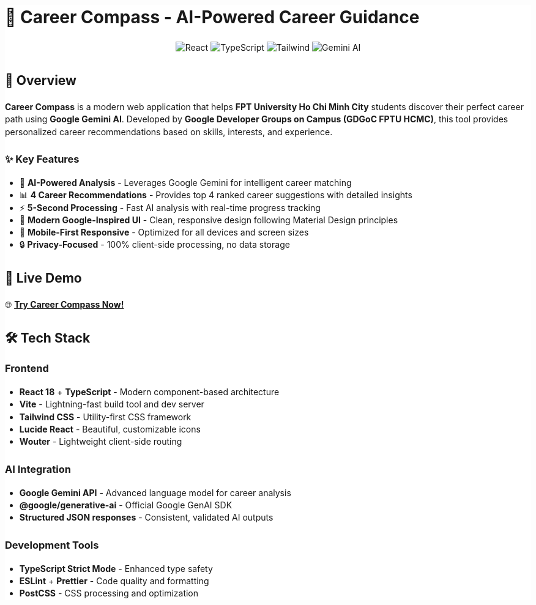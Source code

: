 # 🧭 Career Compass - AI-Powered Career Guidance

<div align="center">
  <img src="https://img.shields.io/badge/React-18.x-blue?style=for-the-badge&logo=react" alt="React" />
  <img src="https://img.shields.io/badge/TypeScript-5.x-blue?style=for-the-badge&logo=typescript" alt="TypeScript" />
  <img src="https://img.shields.io/badge/Tailwind-3.x-teal?style=for-the-badge&logo=tailwindcss" alt="Tailwind" />
  <img src="https://img.shields.io/badge/Gemini-AI-orange?style=for-the-badge&logo=google" alt="Gemini AI" />
</div>

## 🎯 Overview

**Career Compass** is a modern web application that helps **FPT University Ho Chi Minh City** students discover their perfect career path using **Google Gemini AI**. Developed by **Google Developer Groups on Campus (GDGoC FPTU HCMC)**, this tool provides personalized career recommendations based on skills, interests, and experience.

### ✨ Key Features

- 🤖 **AI-Powered Analysis** - Leverages Google Gemini for intelligent career matching
- 📊 **4 Career Recommendations** - Provides top 4 ranked career suggestions with detailed insights
- ⚡ **5-Second Processing** - Fast AI analysis with real-time progress tracking
- 🎨 **Modern Google-Inspired UI** - Clean, responsive design following Material Design principles
- 📱 **Mobile-First Responsive** - Optimized for all devices and screen sizes
- 🔒 **Privacy-Focused** - 100% client-side processing, no data storage

## 🚀 Live Demo

🌐 **[Try Career Compass Now!](https://plozdev.github.io/AI-Career-Suggestion-with-Gemini/#/)**

## 🛠️ Tech Stack

### Frontend
- **React 18** + **TypeScript** - Modern component-based architecture
- **Vite** - Lightning-fast build tool and dev server
- **Tailwind CSS** - Utility-first CSS framework
- **Lucide React** - Beautiful, customizable icons
- **Wouter** - Lightweight client-side routing

### AI Integration
- **Google Gemini API** - Advanced language model for career analysis
- **@google/generative-ai** - Official Google GenAI SDK
- **Structured JSON responses** - Consistent, validated AI outputs

### Development Tools
- **TypeScript Strict Mode** - Enhanced type safety
- **ESLint** + **Prettier** - Code quality and formatting
- **PostCSS** - CSS processing and optimization
